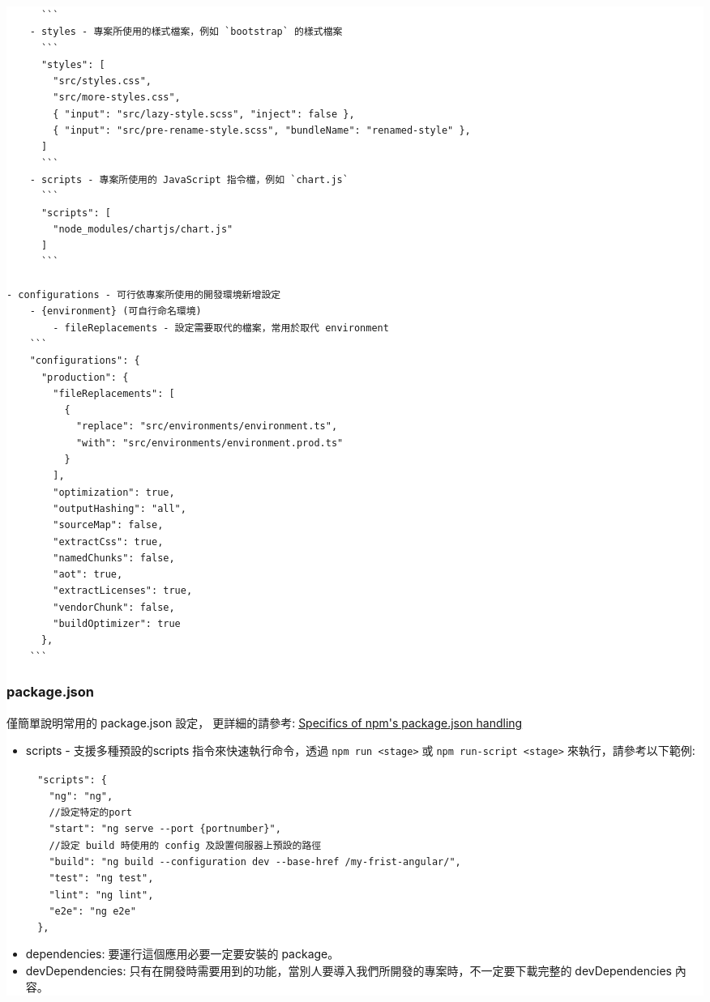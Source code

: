           ```
        - styles - 專案所使用的樣式檔案，例如 `bootstrap` 的樣式檔案
          ```
          "styles": [
            "src/styles.css",
            "src/more-styles.css",
            { "input": "src/lazy-style.scss", "inject": false },
            { "input": "src/pre-rename-style.scss", "bundleName": "renamed-style" },
          ]
          ```
        - scripts - 專案所使用的 JavaScript 指令檔，例如 `chart.js`
          ```
          "scripts": [
            "node_modules/chartjs/chart.js"
          ]
          ```
        
    - configurations - 可行依專案所使用的開發環境新增設定
        - {environment} (可自行命名環境)
            - fileReplacements - 設定需要取代的檔案，常用於取代 environment
        ```
        "configurations": {
          "production": {
            "fileReplacements": [
              {
                "replace": "src/environments/environment.ts",
                "with": "src/environments/environment.prod.ts"
              }
            ],
            "optimization": true,
            "outputHashing": "all",
            "sourceMap": false,
            "extractCss": true,
            "namedChunks": false,
            "aot": true,
            "extractLicenses": true,
            "vendorChunk": false,
            "buildOptimizer": true
          },
        ```



### <a id="packageJson"> package.json </a>
僅簡單說明常用的 package.json 設定，
更詳細的請參考: [Specifics of npm's package.json handling](https://ithelp.ithome.com.tw/articles/10195369?sc=iThelpR)

- scripts - 支援多種預設的scripts 指令來快速執行命令，透過 `npm run <stage>` 或 `npm run-script <stage>` 來執行，請參考以下範例: 
    ```
      "scripts": {
        "ng": "ng",
        //設定特定的port
        "start": "ng serve --port {portnumber}", 
        //設定 build 時使用的 config 及設置伺服器上預設的路徑 
        "build": "ng build --configuration dev --base-href /my-frist-angular/",
        "test": "ng test",
        "lint": "ng lint",
        "e2e": "ng e2e"
      },
    ```
- dependencies: 要運行這個應用必要一定要安裝的 package。
- devDependencies: 只有在開發時需要用到的功能，當別人要導入我們所開發的專案時，不一定要下載完整的 devDependencies 內容。
